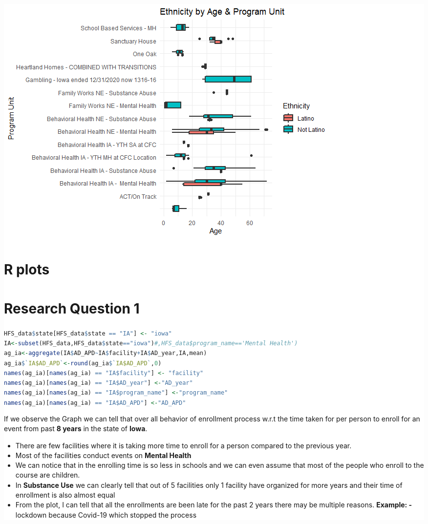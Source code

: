 ![](HFS_final_documentation_files/figure-gfm/unnamed-chunk-19-1.png)

# R plots

# Research Question 1

``` r
HFS_data$state[HFS_data$state == "IA"] <- "iowa"
IA<-subset(HFS_data,HFS_data$state=="iowa")#,HFS_data$program_name=='Mental Health')
ag_ia<-aggregate(IA$AD_APD~IA$facility+IA$AD_year,IA,mean)
ag_ia$`IA$AD_APD`<-round(ag_ia$`IA$AD_APD`,0)
names(ag_ia)[names(ag_ia) == "IA$facility"] <- "facility"     
names(ag_ia)[names(ag_ia) == "IA$AD_year"] <-"AD_year"      
names(ag_ia)[names(ag_ia) == "IA$program_name"] <-"program_name" 
names(ag_ia)[names(ag_ia) == "IA$AD_APD"] <-"AD_APD"
```

If we observe the Graph we can tell that over all behavior of enrollment
process w.r.t the time taken for per person to enroll for an event from
past **8 years** in the state of **Iowa**.

-   There are few facilities where it is taking more time to enroll for
    a person compared to the previous year.
-   Most of the facilities conduct events on **Mental Health**
-   We can notice that in the enrolling time is so less in schools and
    we can even assume that most of the people who enroll to the course
    are children.
-   In **Substance Use** we can clearly tell that out of 5 facilities
    only 1 facility have organized for more years and their time of
    enrollment is also almost equal
-   From the plot, I can tell that all the enrollments are been late for
    the past 2 years there may be multiple reasons. **Example: -**
    lockdown because Covid-19 which stopped the process
